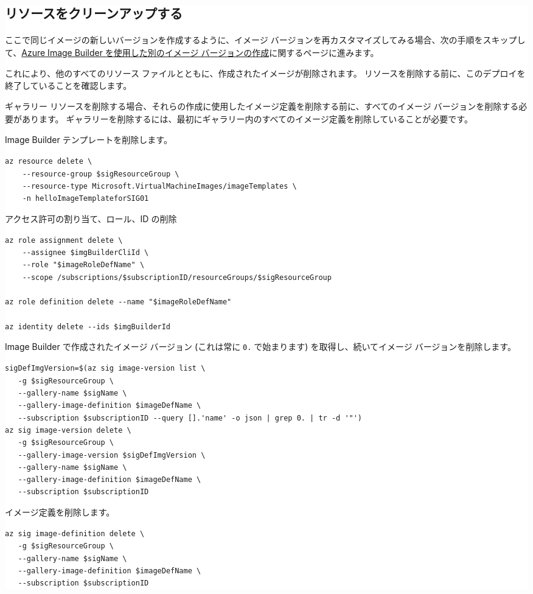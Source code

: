 ## <a name="clean-up-resources"></a>リソースをクリーンアップする

ここで同じイメージの新しいバージョンを作成するように、イメージ バージョンを再カスタマイズしてみる場合、次の手順をスキップして、[Azure Image Builder を使用した別のイメージ バージョンの作成](image-builder-gallery-update-image-version.md)に関するページに進みます。


これにより、他のすべてのリソース ファイルとともに、作成されたイメージが削除されます。 リソースを削除する前に、このデプロイを終了していることを確認します。

ギャラリー リソースを削除する場合、それらの作成に使用したイメージ定義を削除する前に、すべてのイメージ バージョンを削除する必要があります。 ギャラリーを削除するには、最初にギャラリー内のすべてのイメージ定義を削除していることが必要です。

Image Builder テンプレートを削除します。

```azurecli-interactive
az resource delete \
    --resource-group $sigResourceGroup \
    --resource-type Microsoft.VirtualMachineImages/imageTemplates \
    -n helloImageTemplateforSIG01
```

アクセス許可の割り当て、ロール、ID の削除
```azurecli-interactive
az role assignment delete \
    --assignee $imgBuilderCliId \
    --role "$imageRoleDefName" \
    --scope /subscriptions/$subscriptionID/resourceGroups/$sigResourceGroup

az role definition delete --name "$imageRoleDefName"

az identity delete --ids $imgBuilderId
```

Image Builder で作成されたイメージ バージョン (これは常に `0.` で始まります) を取得し、続いてイメージ バージョンを削除します。

```azurecli-interactive
sigDefImgVersion=$(az sig image-version list \
   -g $sigResourceGroup \
   --gallery-name $sigName \
   --gallery-image-definition $imageDefName \
   --subscription $subscriptionID --query [].'name' -o json | grep 0. | tr -d '"')
az sig image-version delete \
   -g $sigResourceGroup \
   --gallery-image-version $sigDefImgVersion \
   --gallery-name $sigName \
   --gallery-image-definition $imageDefName \
   --subscription $subscriptionID
```   


イメージ定義を削除します。

```azurecli-interactive
az sig image-definition delete \
   -g $sigResourceGroup \
   --gallery-name $sigName \
   --gallery-image-definition $imageDefName \
   --subscription $subscriptionID
```
